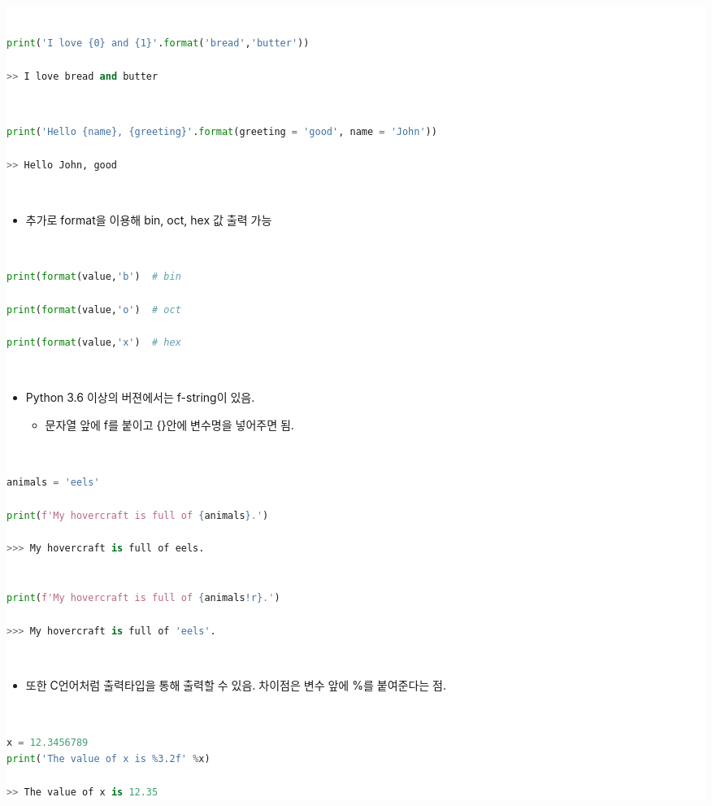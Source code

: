 <br>

```python
print('I love {0} and {1}'.format('bread','butter'))

>> I love bread and butter
```

<br>

```python
print('Hello {name}, {greeting}'.format(greeting = 'good', name = 'John'))

>> Hello John, good
```

<br>

+ 추가로 format을 이용해 bin, oct, hex 값 출력 가능

<br>

```python
print(format(value,'b')  # bin

print(format(value,'o')  # oct

print(format(value,'x')  # hex
```

<br>

+ Python 3.6 이상의 버젼에서는 f-string이 있음.

  + 문자열 앞에 f를 붙이고 {}안에 변수명을 넣어주면 됨.

<br>

```python
animals = 'eels'

print(f'My hovercraft is full of {animals}.')

>>> My hovercraft is full of eels.


print(f'My hovercraft is full of {animals!r}.')

>>> My hovercraft is full of 'eels'.
```

<br>

+ 또한 C언어처럼 출력타입을 통해 출력할 수 있음. 차이점은 변수 앞에 %를 붙여준다는 점.

<br>

```python
x = 12.3456789
print('The value of x is %3.2f' %x)

>> The value of x is 12.35
```
